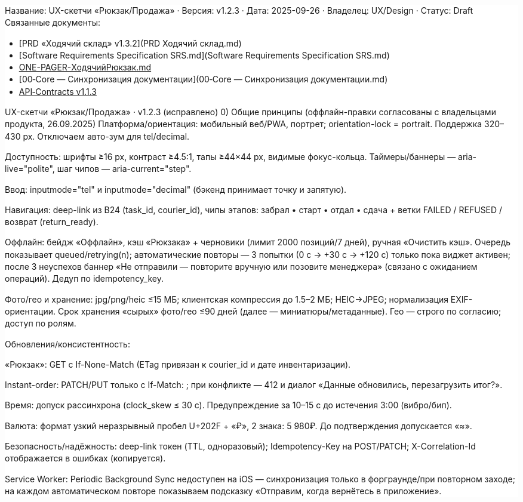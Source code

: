 Название: UX-скетчи «Рюкзак/Продажа» · Версия: v1.2.3 · Дата: 2025-09-26 · Владелец: UX/Design · Статус: Draft
Связанные документы:
- [PRD «Ходячий склад» v1.3.2](PRD Ходячий склад.md)
- [Software Requirements Specification SRS.md](Software Requirements Specification SRS.md)
- [ONE-PAGER-ХодячийРюкзак.md](ONE-PAGER-ХодячийРюкзак.md)
- [00‑Core — Синхронизация документации](00‑Core — Синхронизация документации.md)
- [API‑Contracts v1.1.3](API‑Contracts.md)

UX-скетчи «Рюкзак/Продажа» · v1.2.3 (исправлено)
0) Общие принципы (оффлайн-правки согласованы с владельцами продукта, 26.09.2025)
Платформа/ориентация: мобильный веб/PWA, портрет; orientation-lock = portrait. Поддержка 320–430 px. Отключаем авто-зум для tel/decimal.


Доступность: шрифты ≥16 px, контраст ≥4.5:1, тапы ≥44×44 px, видимые фокус-кольца. Таймеры/баннеры — aria-live="polite", шаг чипов — aria-current="step".


Ввод: inputmode="tel" и inputmode="decimal" (бэкенд принимает точку и запятую).


Навигация: deep-link из B24 (task_id, courier_id), чипы этапов: забрал • старт • отдал • сдача + ветки FAILED / REFUSED / возврат (return_ready).


Оффлайн: бейдж «Оффлайн», кэш «Рюкзака» + черновики (лимит 2000 позиций/7 дней), ручная «Очистить кэш». Очередь показывает queued/retrying(n); автоматические повторы — 3 попытки (0 с → +30 с → +120 с) только пока виджет активен; после 3 неуспехов баннер «Не отправили — повторите вручную или позовите менеджера» (связано с ожиданием операций). Дедуп по idempotency_key.


Фото/гео и хранение: jpg/png/heic ≤15 МБ; клиентская компрессия до 1.5–2 МБ; HEIC→JPEG; нормализация EXIF-ориентации. Срок хранения «сырых» фото/гео ≤90 дней (далее — миниатюры/метаданные). Гео — строго по согласию; доступ по ролям.


Обновления/консистентность:


«Рюкзак»: GET с If-None-Match (ETag привязан к courier_id и дате инвентаризации).


Instant-order: PATCH/PUT только с If-Match: <etag>; при конфликте — 412 и диалог «Данные обновились, перезагрузить итог?».


Время: допуск рассинхрона (clock_skew ≤ 30 с). Предупреждение за 10–15 с до истечения 3:00 (вибро/бип).


Валюта: формат узкий неразрывный пробел U+202F + «₽», 2 знака: 5 980₽. До подтверждения допускается «≈».


Безопасность/надёжность: deep-link токен (TTL, одноразовый); Idempotency-Key на POST/PATCH; X-Correlation-Id отображается в ошибках (копируется).


Service Worker: Periodic Background Sync недоступен на iOS — синхронизация только в форграунде/при повторном заходе; на каждом автоматическом повторе показываем подсказку «Отправим, когда вернётесь в приложение».
